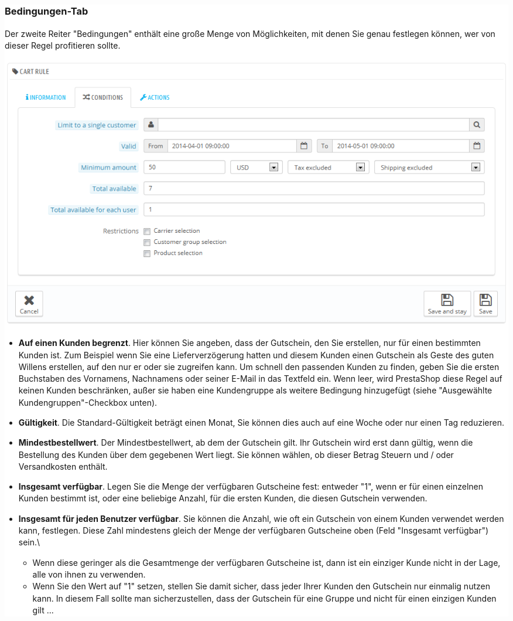 ### Bedingungen-Tab <a href="#warenkorbpreisregeln-bedingungen-tab" id="warenkorbpreisregeln-bedingungen-tab"></a>

Der zweite Reiter "Bedingungen" enthält eine große Menge von Möglichkeiten, mit denen Sie genau festlegen können, wer von dieser Regel profitieren sollte.

![](../../../.gitbook/assets/23789590.png)

* **Auf einen Kunden begrenzt**. Hier können Sie angeben, dass der Gutschein, den Sie erstellen, nur für einen bestimmten Kunden ist. Zum Beispiel wenn Sie eine Lieferverzögerung hatten und diesem Kunden einen Gutschein als Geste des guten Willens erstellen, auf den nur er oder sie zugreifen kann. Um schnell den passenden Kunden zu finden, geben Sie die ersten Buchstaben des Vornamens, Nachnamens oder seiner E-Mail in das Textfeld ein. Wenn leer, wird PrestaShop diese Regel auf keinen Kunden beschränken, außer sie haben eine Kundengruppe als weitere Bedingung hinzugefügt (siehe "Ausgewählte Kundengruppen"-Checkbox unten).
* **Gültigkeit**. Die Standard-Gültigkeit beträgt einen Monat, Sie können dies auch auf eine Woche oder nur einen Tag reduzieren.
* **Mindestbestellwert**. Der Mindestbestellwert, ab dem der Gutschein gilt. Ihr Gutschein wird erst dann gültig, wenn die Bestellung des Kunden über dem gegebenen Wert liegt. Sie können wählen, ob dieser Betrag Steuern und / oder Versandkosten enthält.
* **Insgesamt verfügbar**. Legen Sie die Menge der verfügbaren Gutscheine fest: entweder "1", wenn er für einen einzelnen Kunden bestimmt ist, oder eine beliebige Anzahl, für die ersten Kunden, die diesen Gutschein verwenden.
* **Insgesamt für jeden Benutzer verfügbar**. Sie können die Anzahl, wie oft ein Gutschein von einem Kunden verwendet werden kann, festlegen. Diese Zahl mindestens gleich der Menge der verfügbaren Gutscheine oben (Feld "Insgesamt verfügbar") sein.\

  * Wenn diese geringer als die Gesamtmenge der verfügbaren Gutscheine ist, dann ist ein einziger Kunde nicht in der Lage, alle von ihnen zu verwenden.
  * Wenn Sie den Wert auf "1" setzen, stellen Sie damit sicher, dass jeder Ihrer Kunden den Gutschein nur einmalig nutzen kann. In diesem Fall sollte man sicherzustellen, dass der Gutschein für eine Gruppe und nicht für einen einzigen Kunden gilt ...
